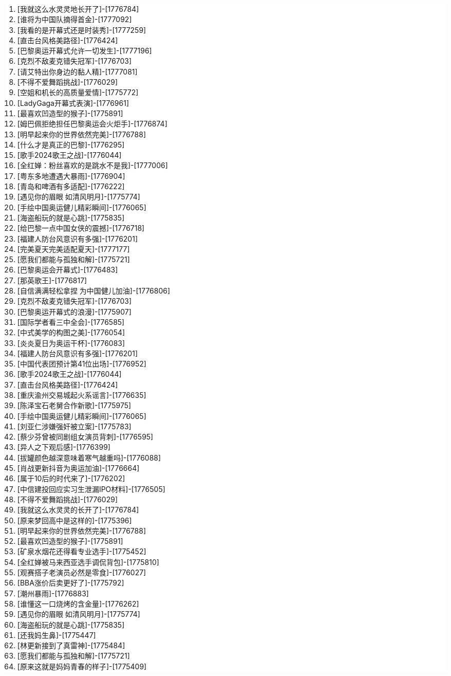 1. [我就这么水灵灵地长开了]-[1776784]
1. [谁将为中国队摘得首金]-[1777092]
1. [我看的是开幕式还是时装秀]-[1777259]
1. [直击台风格美路径]-[1776424]
1. [巴黎奥运开幕式允许一切发生]-[1777196]
1. [克烈不敌麦克错失冠军]-[1776703]
1. [请艾特出你身边的黏人精]-[1777081]
1. [不得不爱舞蹈挑战]-[1776029]
1. [空姐和机长的高质量爱情]-[1775772]
1. [LadyGaga开幕式表演]-[1776961]
1. [最喜欢凹造型的猴子]-[1775891]
1. [姆巴佩拒绝担任巴黎奥运会火炬手]-[1776874]
1. [明早起来你的世界依然完美]-[1776788]
1. [什么才是真正的巴黎]-[1776295]
1. [歌手2024歌王之战]-[1776044]
1. [全红婵：粉丝喜欢的是跳水不是我]-[1777006]
1. [粤东多地遭遇大暴雨]-[1776904]
1. [青岛和啤酒有多适配]-[1776222]
1. [遇见你的眉眼 如清风明月]-[1775774]
1. [手绘中国奥运健儿精彩瞬间]-[1776065]
1. [海盗船玩的就是心跳]-[1775835]
1. [给巴黎一点中国女侠的震撼]-[1776718]
1. [福建人防台风意识有多强]-[1776201]
1. [完美夏天完美适配夏天]-[1777177]
1. [愿我们都能与孤独和解]-[1775721]
1. [巴黎奥运会开幕式]-[1776483]
1. [那英歌王]-[1776817]
1. [自信满满轻松拿捏 为中国健儿加油]-[1776806]
1. [克烈不敌麦克错失冠军]-[1776703]
1. [巴黎奥运开幕式的浪漫]-[1775907]
1. [国际学者看三中全会]-[1776585]
1. [中式美学的构图之美]-[1776054]
1. [炎炎夏日为奥运干杯]-[1776083]
1. [福建人防台风意识有多强]-[1776201]
1. [中国代表团预计第41位出场]-[1776952]
1. [歌手2024歌王之战]-[1776044]
1. [直击台风格美路径]-[1776424]
1. [重庆渝州交易城起火系谣言]-[1776635]
1. [陈泽宝石老舅合作新歌]-[1775975]
1. [手绘中国奥运健儿精彩瞬间]-[1776065]
1. [刘亚仁涉嫌强奸被立案]-[1775783]
1. [蔡少芬曾被同剧组女演员背刺]-[1776595]
1. [异人之下观后感]-[1776399]
1. [拔罐颜色越深意味着寒气越重吗]-[1776088]
1. [肖战更新抖音为奥运加油]-[1776664]
1. [属于10后的时代来了]-[1776202]
1. [中信建投回应实习生泄漏IPO材料]-[1776505]
1. [不得不爱舞蹈挑战]-[1776029]
1. [我就这么水灵灵的长开了]-[1776784]
1. [原来梦回高中是这样的]-[1775396]
1. [明早起来你的世界依然完美]-[1776788]
1. [最喜欢凹造型的猴子]-[1775891]
1. [矿泉水烟花还得看专业选手]-[1775452]
1. [全红婵被马来西亚选手调侃背包]-[1775810]
1. [观赛搭子老演员必然是零食]-[1776027]
1. [BBA涨价后卖更好了]-[1775792]
1. [潮州暴雨]-[1776883]
1. [谁懂这一口烧烤的含金量]-[1776262]
1. [遇见你的眉眼 如清风明月]-[1775774]
1. [海盗船玩的就是心跳]-[1775835]
1. [还我妈生鼻]-[1775447]
1. [林更新接到了真雷神]-[1775484]
1. [愿我们都能与孤独和解]-[1775721]
1. [原来这就是妈妈青春的样子]-[1775409]